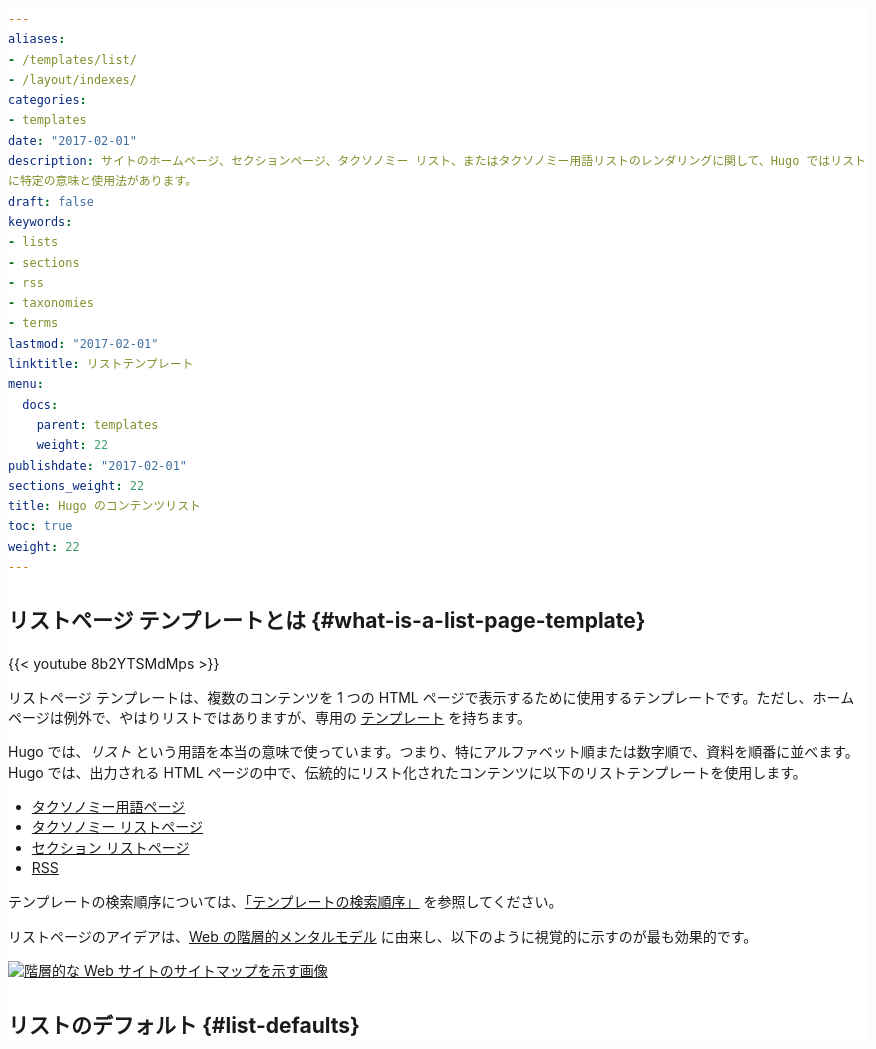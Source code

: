 ```yaml
---
aliases:
- /templates/list/
- /layout/indexes/
categories:
- templates
date: "2017-02-01"
description: サイトのホームページ、セクションページ、タクソノミー リスト、またはタクソノミー用語リストのレンダリングに関して、Hugo ではリストに特定の意味と使用法があります。
draft: false
keywords:
- lists
- sections
- rss
- taxonomies
- terms
lastmod: "2017-02-01"
linktitle: リストテンプレート
menu:
  docs:
    parent: templates
    weight: 22
publishdate: "2017-02-01"
sections_weight: 22
title: Hugo のコンテンツリスト
toc: true
weight: 22
---
```


## リストページ テンプレートとは {#what-is-a-list-page-template}

{{< youtube 8b2YTSMdMps >}}

リストページ テンプレートは、複数のコンテンツを 1 つの HTML ページで表示するために使用するテンプレートです。ただし、ホームページは例外で、やはりリストではありますが、専用の [テンプレート][homepage] を持ちます。

Hugo では、*リスト* という用語を本当の意味で使っています。つまり、特にアルファベット順または数字順で、資料を順番に並べます。 Hugo では、出力される HTML ページの中で、伝統的にリスト化されたコンテンツに以下のリストテンプレートを使用します。

* [タクソノミー用語ページ][taxterms]
* [タクソノミー リストページ][taxlists]
* [セクション リストページ][sectiontemps]
* [RSS][rss]

テンプレートの検索順序については、[「テンプレートの検索順序」](/templates/lookup-order/) を参照してください。

リストページのアイデアは、[Web の階層的メンタルモデル][mentalmodel] に由来し、以下のように視覚的に示すのが最も効果的です。

[![階層的な Web サイトのサイトマップを示す画像](/images/site-hierarchy.svg)](/images/site-hierarchy.svg)

## リストのデフォルト {#list-defaults}


[base]: /templates/base/
[bepsays]: https://bepsays.com/en/2016/12/19/hugo-018/
[directorystructure]: /getting-started/directory-structure/
[`Format` function]: /functions/format/
[front matter]: /content-management/front-matter/
[getpage]: /functions/getpage/
[homepage]: /templates/homepage/
[homepage]: /templates/homepage/
[mentalmodel]: https://webstyleguide.com/wsg3/3-information-architecture/3-site-structure.html
[pagevars]: /variables/page/
[partials]: /templates/partials/
[RSS 2.0]: https://cyber.harvard.edu/rss/rss.html "RSS 2.0 仕様書"
[rss]: /templates/rss/
[sections]: /content-management/sections/
[sectiontemps]: /templates/section-templates/
[sitevars]: /variables/site/
[taxlists]: /templates/taxonomy-templates/#taxonomy-list-templates
[taxterms]: /templates/taxonomy-templates/#taxonomy-terms-templates
[taxvars]: /variables/taxonomy/
[views]: /templates/views/
[wherefunction]: /functions/where/
[firstfunction]: /functions/first/
[mainsections]: /functions/where/#mainsections